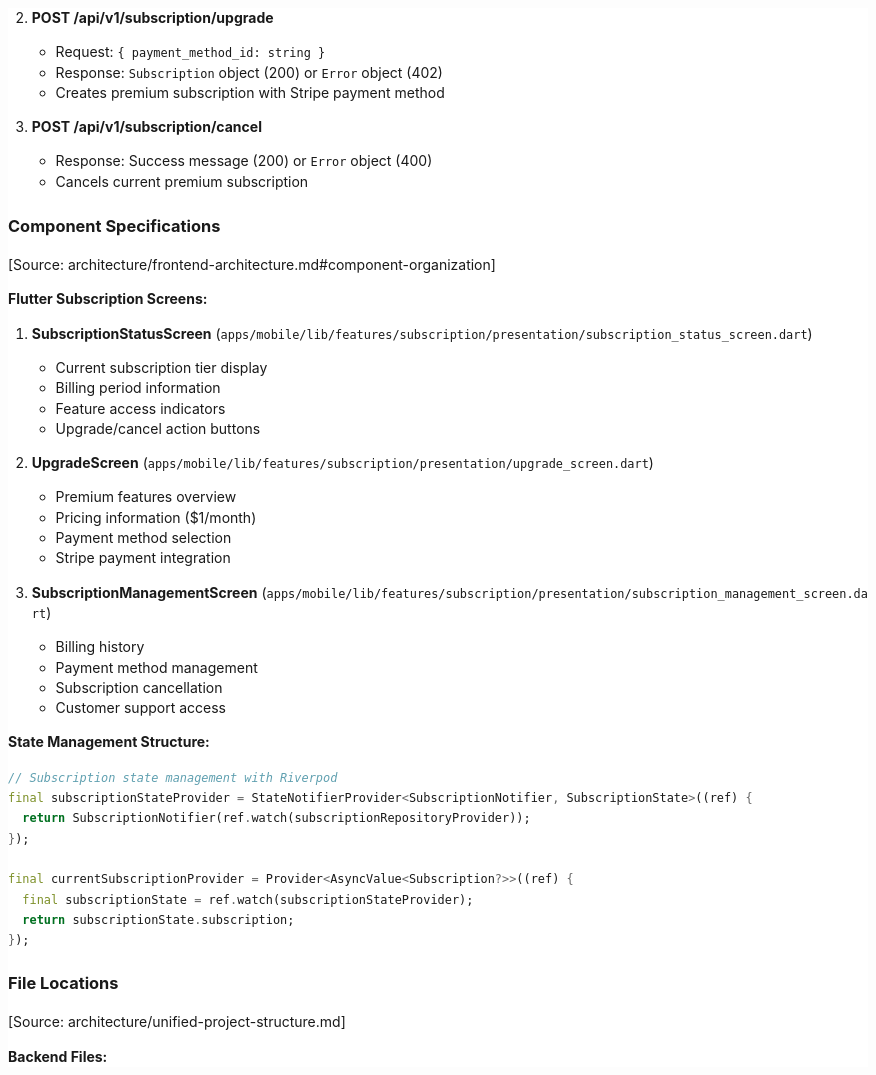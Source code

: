 2. **POST /api/v1/subscription/upgrade**
   - Request: `{ payment_method_id: string }`
   - Response: `Subscription` object (200) or `Error` object (402)
   - Creates premium subscription with Stripe payment method

3. **POST /api/v1/subscription/cancel**
   - Response: Success message (200) or `Error` object (400)
   - Cancels current premium subscription

### Component Specifications

[Source: architecture/frontend-architecture.md#component-organization]

**Flutter Subscription Screens:**

1. **SubscriptionStatusScreen** (`apps/mobile/lib/features/subscription/presentation/subscription_status_screen.dart`)
   - Current subscription tier display
   - Billing period information
   - Feature access indicators
   - Upgrade/cancel action buttons

2. **UpgradeScreen** (`apps/mobile/lib/features/subscription/presentation/upgrade_screen.dart`)
   - Premium features overview
   - Pricing information ($1/month)
   - Payment method selection
   - Stripe payment integration

3. **SubscriptionManagementScreen** (`apps/mobile/lib/features/subscription/presentation/subscription_management_screen.dart`)
   - Billing history
   - Payment method management
   - Subscription cancellation
   - Customer support access

**State Management Structure:**

```dart
// Subscription state management with Riverpod
final subscriptionStateProvider = StateNotifierProvider<SubscriptionNotifier, SubscriptionState>((ref) {
  return SubscriptionNotifier(ref.watch(subscriptionRepositoryProvider));
});

final currentSubscriptionProvider = Provider<AsyncValue<Subscription?>>((ref) {
  final subscriptionState = ref.watch(subscriptionStateProvider);
  return subscriptionState.subscription;
});
```

### File Locations

[Source: architecture/unified-project-structure.md]

**Backend Files:**
